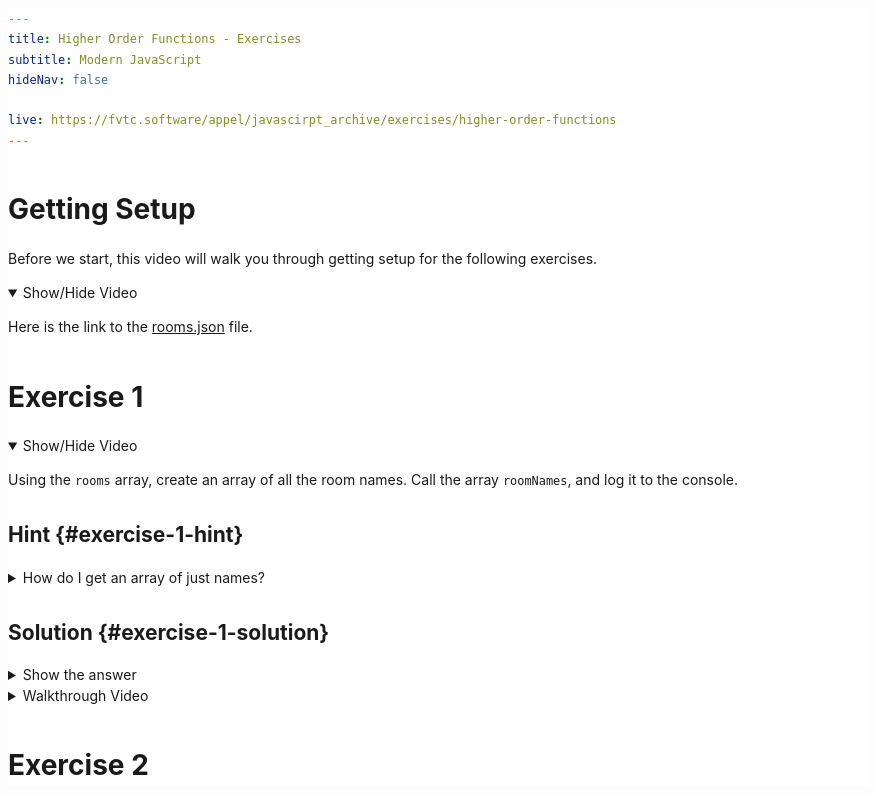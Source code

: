 ```yaml
---
title: Higher Order Functions - Exercises
subtitle: Modern JavaScript
hideNav: false

live: https://fvtc.software/appel/javascirpt_archive/exercises/higher-order-functions
---
```


# Getting Setup

Before we start, this video will walk you through getting setup for the following exercises.

<details open>
	<summary class="video">Show/Hide Video</summary>
	<div class="video-container">
		<iframe src="https://www.youtube.com/embed/Ot6i82oUGLg" width="100%" height="100%" frameborder="0"
			allowfullscreen allow="accelerometer; autoplay; encrypted-media; gyroscope; picture-in-picture">
		</iframe>
	</div>
</details>

Here is the link to the [rooms.json](https://gist.githubusercontent.com/RDAppel/a53f49158335136462b2954c70429521/raw/600006fbfa061e7136c1267a2bad75a2d7e793e5/rooms.json) file.

# Exercise 1

<details open>
	<summary class="video">Show/Hide Video</summary>
	<div class="video-container">
		<iframe src="https://www.youtube.com/embed/IctZbF2oexY" width="100%" height="100%" frameborder="0"
			allowfullscreen allow="accelerometer; autoplay; encrypted-media; gyroscope; picture-in-picture">
		</iframe>
	</div>
</details>

Using the `rooms` array, create an array of all the room names. Call the array `roomNames`, and log it to the console.

## Hint {#exercise-1-hint}

<details><summary>How do I get an array of just names?</summary></details>

## Solution {#exercise-1-solution}

<details><summary>Show the answer</summary></details>

<details><summary>Walkthrough Video</summary></details>

# Exercise 2
